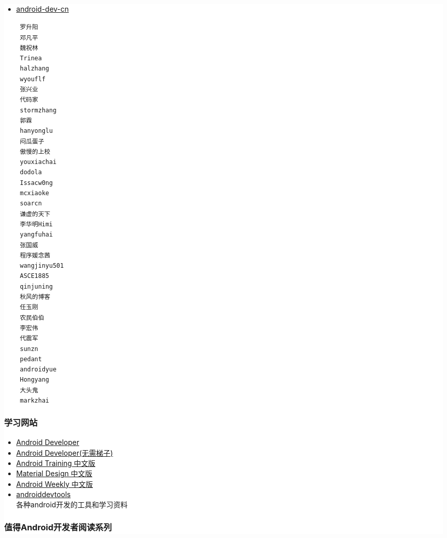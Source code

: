 - [android-dev-cn](https://github.com/android-cn/android-dev-cn)

		罗升阳		
		邓凡平		
		魏祝林		
		Trinea		
		halzhang	
		wyouflf		
		张兴业		
		代码家		
		stormzhang	
		郭霖				
		hanyonglu		
		闷瓜蛋子		
		傲慢的上校		
		youxiachai	
		dodola		
		Issacw0ng	
		mcxiaoke	
		soarcn		
		谦虚的天下		
		李华明Himi		
		yangfuhai	
		张国威		
		程序媛念茜		
		wangjinyu501			
		ASCE1885		
		qinjuning		
		秋风的博客		
		任玉刚		
		农民伯伯		
		李宏伟		
		代震军		
		sunzn		
		pedant		
		androidyue	
		Hongyang	
		大头鬼		
		markzhai	


### 学习网站
 - [Android Developer](http://developer.android.com/)
 - [Android Developer(无需梯子)](http://androiddoc.qiniudn.com/index.html)
 - [Android Training 中文版](http://hukai.me/android-training-course-in-chinese/index.html)
 - [Material Design 中文版](http://wiki.jikexueyuan.com/project/material-design/)
 - [Android Weekly 中文版](http://wiki.jikexueyuan.com/project/android-weekly/)
 - [androiddevtools](http://androiddevtools.cn/)  
	各种android开发的工具和学习资料

### 值得Android开发者阅读系列
